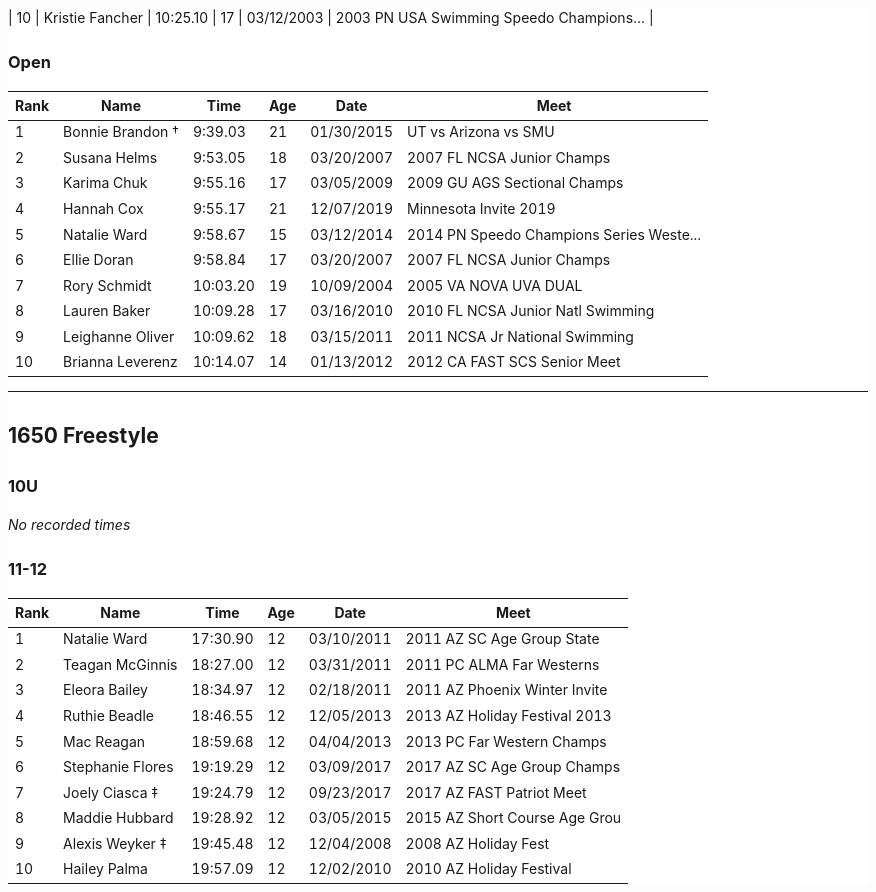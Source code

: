 | 10 | Kristie Fancher | 10:25.10 | 17 | 03/12/2003 | 2003 PN USA Swimming Speedo Champions... |

### Open

| Rank | Name | Time | Age | Date | Meet |
|------|------|------|-----|------|------|
| 1 | Bonnie Brandon † | 9:39.03 | 21 | 01/30/2015 | UT vs Arizona vs SMU |
| 2 | Susana Helms | 9:53.05 | 18 | 03/20/2007 | 2007 FL NCSA Junior Champs |
| 3 | Karima Chuk | 9:55.16 | 17 | 03/05/2009 | 2009 GU AGS Sectional Champs |
| 4 | Hannah Cox | 9:55.17 | 21 | 12/07/2019 | Minnesota Invite 2019 |
| 5 | Natalie Ward | 9:58.67 | 15 | 03/12/2014 | 2014 PN Speedo Champions Series Weste... |
| 6 | Ellie Doran | 9:58.84 | 17 | 03/20/2007 | 2007 FL NCSA Junior Champs |
| 7 | Rory Schmidt | 10:03.20 | 19 | 10/09/2004 | 2005 VA NOVA UVA DUAL |
| 8 | Lauren Baker | 10:09.28 | 17 | 03/16/2010 | 2010 FL NCSA Junior Natl Swimming |
| 9 | Leighanne Oliver | 10:09.62 | 18 | 03/15/2011 | 2011 NCSA Jr National Swimming |
| 10 | Brianna Leverenz | 10:14.07 | 14 | 01/13/2012 | 2012 CA FAST SCS Senior Meet |

---

## 1650 Freestyle

### 10U

*No recorded times*

### 11-12

| Rank | Name | Time | Age | Date | Meet |
|------|------|------|-----|------|------|
| 1 | Natalie Ward | 17:30.90 | 12 | 03/10/2011 | 2011 AZ SC Age Group State  |
| 2 | Teagan McGinnis | 18:27.00 | 12 | 03/31/2011 | 2011 PC ALMA Far Westerns |
| 3 | Eleora Bailey | 18:34.97 | 12 | 02/18/2011 | 2011 AZ Phoenix Winter Invite |
| 4 | Ruthie Beadle | 18:46.55 | 12 | 12/05/2013 | 2013 AZ Holiday Festival 2013 |
| 5 | Mac Reagan | 18:59.68 | 12 | 04/04/2013 | 2013 PC Far Western Champs |
| 6 | Stephanie Flores | 19:19.29 | 12 | 03/09/2017 | 2017 AZ SC Age Group Champs |
| 7 | Joely Ciasca ‡ | 19:24.79 | 12 | 09/23/2017 | 2017 AZ FAST Patriot Meet |
| 8 | Maddie Hubbard | 19:28.92 | 12 | 03/05/2015 | 2015 AZ Short Course Age Grou |
| 9 | Alexis Weyker ‡ | 19:45.48 | 12 | 12/04/2008 | 2008 AZ Holiday Fest  |
| 10 | Hailey Palma | 19:57.09 | 12 | 12/02/2010 | 2010 AZ Holiday Festival  |
